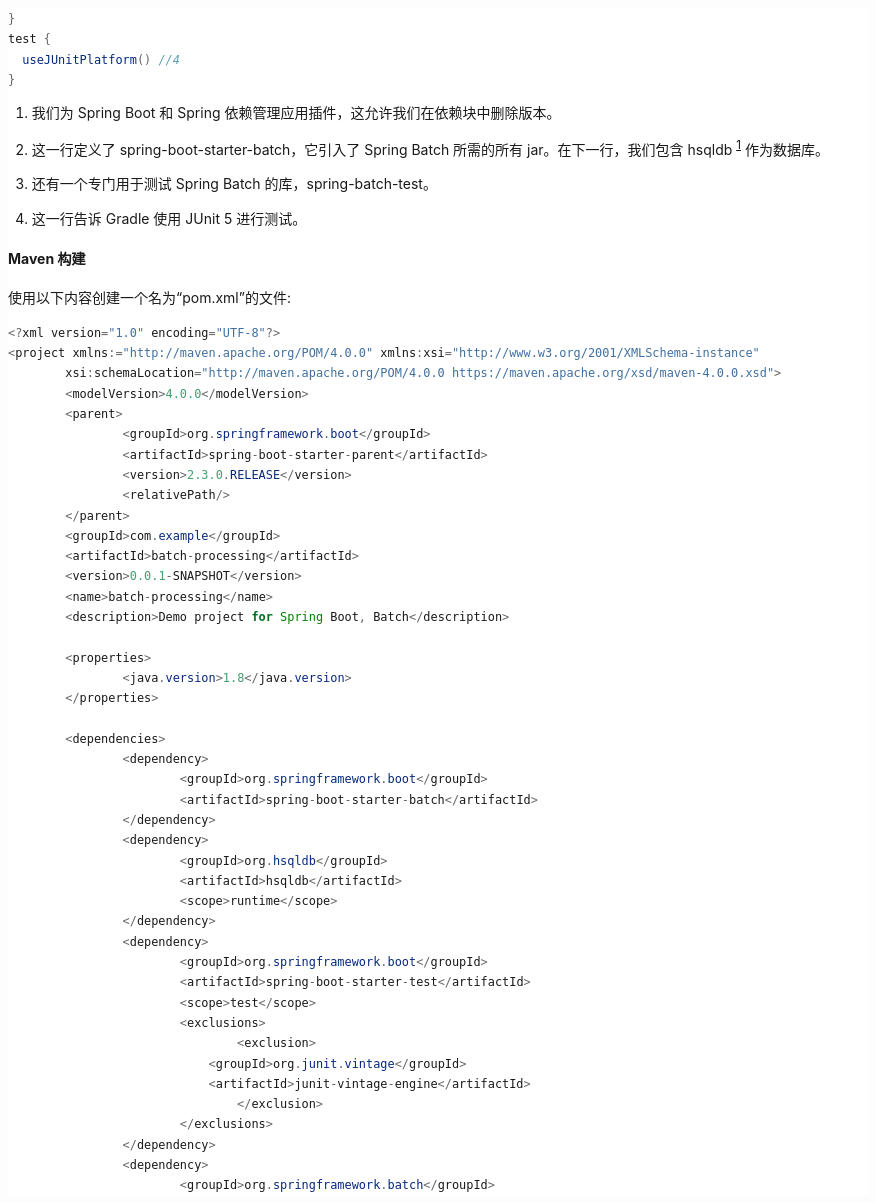 ```java
}
test {
  useJUnitPlatform() //4
}

```

1.  我们为 Spring Boot 和 Spring 依赖管理应用插件，这允许我们在依赖块中删除版本。

2.  这一行定义了 spring-boot-starter-batch，它引入了 Spring Batch 所需的所有 jar。在下一行，我们包含 hsqldb <sup>[1](#Fn1)</sup> 作为数据库。

3.  还有一个专门用于测试 Spring Batch 的库，spring-batch-test。

4.  这一行告诉 Gradle 使用 JUnit 5 进行测试。

#### Maven 构建

使用以下内容创建一个名为“pom.xml”的文件:

```java
<?xml version="1.0" encoding="UTF-8"?>
<project xmlns:="http://maven.apache.org/POM/4.0.0" xmlns:xsi="http://www.w3.org/2001/XMLSchema-instance"
        xsi:schemaLocation="http://maven.apache.org/POM/4.0.0 https://maven.apache.org/xsd/maven-4.0.0.xsd">
        <modelVersion>4.0.0</modelVersion>
        <parent>
                <groupId>org.springframework.boot</groupId>
                <artifactId>spring-boot-starter-parent</artifactId>
                <version>2.3.0.RELEASE</version>
                <relativePath/>
        </parent>
        <groupId>com.example</groupId>
        <artifactId>batch-processing</artifactId>
        <version>0.0.1-SNAPSHOT</version>
        <name>batch-processing</name>
        <description>Demo project for Spring Boot, Batch</description>

        <properties>
                <java.version>1.8</java.version>
        </properties>

        <dependencies>
                <dependency>
                        <groupId>org.springframework.boot</groupId>
                        <artifactId>spring-boot-starter-batch</artifactId>
                </dependency>
                <dependency>
                        <groupId>org.hsqldb</groupId>
                        <artifactId>hsqldb</artifactId>
                        <scope>runtime</scope>
                </dependency>
                <dependency>
                        <groupId>org.springframework.boot</groupId>
                        <artifactId>spring-boot-starter-test</artifactId>
                        <scope>test</scope>
                        <exclusions>
                                <exclusion>
                            <groupId>org.junit.vintage</groupId>
                            <artifactId>junit-vintage-engine</artifactId>
                                </exclusion>
                        </exclusions>
                </dependency>
                <dependency>
                        <groupId>org.springframework.batch</groupId>
```